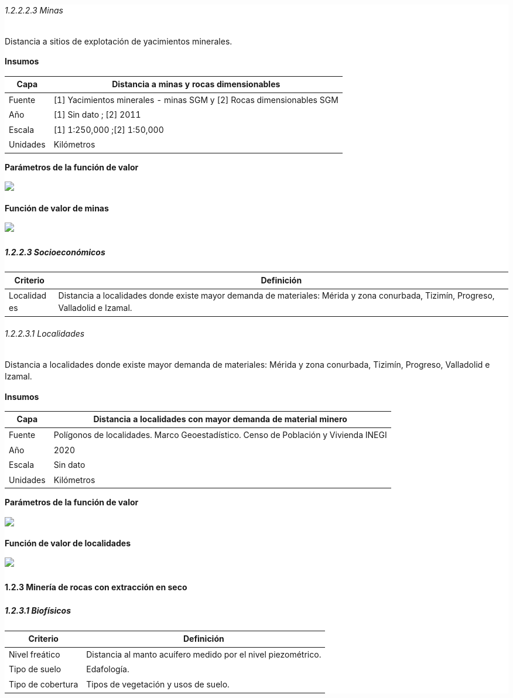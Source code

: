 ###### 1.2.2.2.3 Minas

Distancia a sitios de explotación de yacimientos minerales.

**Insumos**

Capa | Distancia a minas y rocas dimensionables
-- | --
Fuente | [1] Yacimientos minerales - minas SGM y [2] Rocas dimensionables SGM
Año | [1] Sin dato ; [2] 2011
Escala | [1] 1:250,000 ;[2] 1:50,000
Unidades | Kilómetros

**Parámetros de la función de valor**

![](/recursos/mineria/fi_fv_min_arena_infra_rocas_banco_materiales.png)

**Función de valor de minas**

![](/recursos/mineria/mapa_fv_min_arena_infra_rocas_banco_materiales.png)

##### 1.2.2.3 Socioeconómicos

Criterio|Definición
--|--
Localidades| Distancia a localidades donde existe mayor demanda de materiales: Mérida y zona conurbada, Tizimín, Progreso, Valladolid e Izamal.

###### 1.2.2.3.1 Localidades

Distancia a localidades donde existe mayor demanda de materiales: Mérida y zona conurbada, Tizimín, Progreso, Valladolid e Izamal.

**Insumos**

Capa | Distancia a localidades con mayor demanda de material minero
-- | --
Fuente | Polígonos de localidades. Marco Geoestadístico. Censo de Población y   Vivienda INEGI
Año | 2020
Escala | Sin dato
Unidades | Kilómetros

**Parámetros de la función de valor**

![](/recursos/mineria/fi_fv_min_arena_socio_d_localidades_min.png)

**Función de valor de localidades**

![](/recursos/mineria/mapa_fv_min_arena_socio_d_localidades_min.png)

#### 1.2.3 Minería de rocas con extracción en seco

##### 1.2.3.1 Biofísicos

Criterio|Definición
--|--
Nivel freático| Distancia al manto acuífero medido por el nivel piezométrico.
Tipo de suelo| Edafología.
Tipo de cobertura| Tipos de vegetación y usos de suelo.
